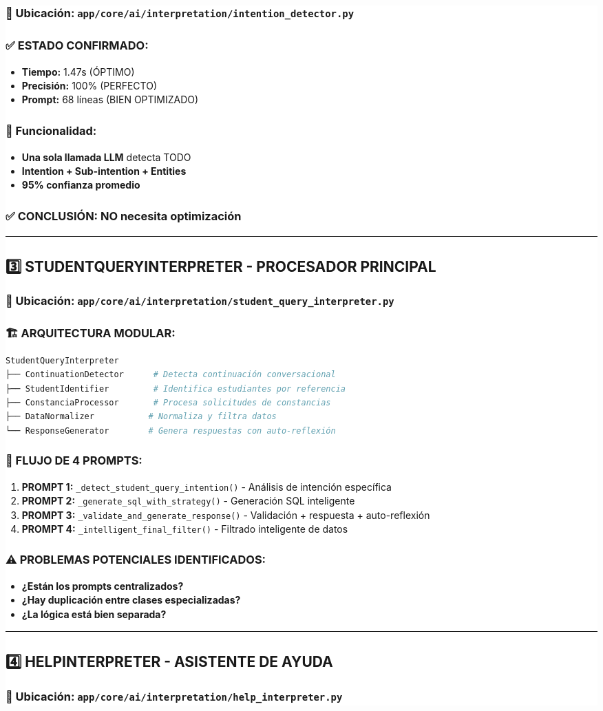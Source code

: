 ### **📍 Ubicación:** `app/core/ai/interpretation/intention_detector.py`

### **✅ ESTADO CONFIRMADO:**
- **Tiempo:** 1.47s (ÓPTIMO)
- **Precisión:** 100% (PERFECTO)
- **Prompt:** 68 líneas (BIEN OPTIMIZADO)

### **🎯 Funcionalidad:**
- **Una sola llamada LLM** detecta TODO
- **Intention + Sub-intention + Entities**
- **95% confianza promedio**

### **✅ CONCLUSIÓN:** NO necesita optimización

---

## 3️⃣ **STUDENTQUERYINTERPRETER - PROCESADOR PRINCIPAL**

### **📍 Ubicación:** `app/core/ai/interpretation/student_query_interpreter.py`

### **🏗️ ARQUITECTURA MODULAR:**
```python
StudentQueryInterpreter
├── ContinuationDetector      # Detecta continuación conversacional
├── StudentIdentifier         # Identifica estudiantes por referencia
├── ConstanciaProcessor       # Procesa solicitudes de constancias
├── DataNormalizer           # Normaliza y filtra datos
└── ResponseGenerator        # Genera respuestas con auto-reflexión
```

### **🔄 FLUJO DE 4 PROMPTS:**
1. **PROMPT 1:** `_detect_student_query_intention()` - Análisis de intención específica
2. **PROMPT 2:** `_generate_sql_with_strategy()` - Generación SQL inteligente
3. **PROMPT 3:** `_validate_and_generate_response()` - Validación + respuesta + auto-reflexión
4. **PROMPT 4:** `_intelligent_final_filter()` - Filtrado inteligente de datos

### **⚠️ PROBLEMAS POTENCIALES IDENTIFICADOS:**
- **¿Están los prompts centralizados?**
- **¿Hay duplicación entre clases especializadas?**
- **¿La lógica está bien separada?**

---

## 4️⃣ **HELPINTERPRETER - ASISTENTE DE AYUDA**

### **📍 Ubicación:** `app/core/ai/interpretation/help_interpreter.py`
